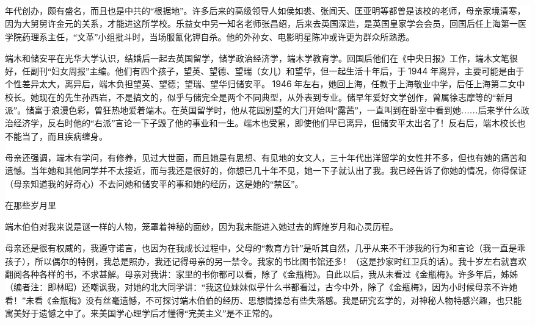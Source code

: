   <span lang="ZH-CN" style='font-family:宋体;mso-ascii-font-family:"Times New Roman"'>
   年代创办，颇有盛名，而且也是中共的“根据地”。许多后来的高级领导人如侯如裘、张闻天、匡亚明等都曾是该校的老师，母亲家境清寒，因为大舅舅许金元的关系，才能进这所学校。乐益女中另一知名老师张昌绍，后来去英国深造，是英国皇家学会会员，回国后任上海第一医学院药理系主任，“文革”小组批斗时，当场服氰化钾自杀。他的外孙女、电影明星陈冲或许更为群众所熟悉。
  </span>
  <o:p>
  </o:p>
 </p>
 <p class="MsoNormal">
  <span lang="ZH-CN" style='font-family:宋体;mso-ascii-font-family:
"Times New Roman"'>
   端木和储安平在光华大学认识，结婚后一起去英国留学，储学政治经济学，端木学教育学。回国后他们在《中央日报》工作，端木文笔很好，任副刊“妇女周报”主编。他们有四个孩子，望英、望德、望瑞（女儿）和望华，但一起生活十年后，于
  </span>
  1944
  <span lang="ZH-CN" style='font-family:宋体;mso-ascii-font-family:"Times New Roman"'>
   年离异，主要可能是由于个性差异太大，离异后，端木负担望英、望德；望瑞、望华归储安平。
  </span>
  1946
  <span lang="ZH-CN" style='font-family:宋体;mso-ascii-font-family:"Times New Roman"'>
   年左右，她回上海，任教于上海敬业中学，后任上海第二女中校长。她现在的先生孙西岩，不是搞文的，似乎与储完全是两个不同典型，从外表到专业。储早年爱好文学创作，曾属徐志摩等的“新月派”。储富于浪漫色彩，曾狂热地爱着端木。在英国留学时，他从花园别墅的大门开始叫“露茜”，一直叫到在卧室中看到她……后来学什么政治经济学，反右时他的“右派”言论一下子毁了他的事业和一生。端木也受累，即使他们早已离异，但储安平太出名了！反右后，端木校长也不能当了，而且疾病缠身。
  </span>
  <o:p>
  </o:p>
 </p>
 <p class="MsoNormal">
  <span lang="ZH-CN" style='font-family:宋体;mso-ascii-font-family:
"Times New Roman"'>
   母亲还强调，端木有学问，有修养，见过大世面，而且她是有思想、有见地的女文人，三十年代出洋留学的女性并不多，但也有她的痛苦和遗憾。当年她和其他同学并不太接近，而与我还是很好的，你想已几十年不见，她一下子就认出了我。我已经告诉了你她的情况，你得保证（母亲知道我的好奇心）不去问她和储安平的事和她的经历，这是她的“禁区”。
  </span>
  <o:p>
  </o:p>
 </p>
 <p class="MsoNormal">
  <span lang="ZH-CN" style='font-family:宋体;mso-ascii-font-family:
"Times New Roman"'>
   在那些岁月里
  </span>
  <o:p>
  </o:p>
 </p>
 <p class="MsoNormal">
  <span lang="ZH-CN" style='font-family:宋体;mso-ascii-font-family:
"Times New Roman"'>
   端木伯伯对我来说是谜一样的人物，笼罩着神秘的面纱，因为我未能进入她过去的辉煌岁月和心灵历程。
  </span>
  <o:p>
  </o:p>
 </p>
 <p class="MsoNormal">
  <span lang="ZH-CN" style='font-family:宋体;mso-ascii-font-family:
"Times New Roman"'>
   母亲还是很有权威的，我遵守诺言，也因为在我成长过程中，父母的“教育方针”是听其自然，几乎从来不干涉我的行为和言论（我一直是乖孩子），所以偶尔的特例，我总是照办，我还记得母亲的另一禁令。我家的书比图书馆还多！（这是抄家时红卫兵的话）。我十岁左右就喜欢翻阅各种各样的书，不求甚解。母亲对我讲：家里的书你都可以看，除了《金瓶梅》。自此以后，我从未看过《金瓶梅》。许多年后，姊姊（编者注：即林昭）还嘲讽我，对她的北大同学讲：“我这位妹妹似乎什么书都看过，古今中外，除了《金瓶梅》，因为小时候母亲不许她看！”未看《金瓶梅》没有丝毫遗憾，不可探讨端木伯伯的经历、思想情操总有些失落感。我是研究玄学的，对神秘人物特感兴趣，也只能寓美好于遗憾之中了。来美国学心理学后才懂得“完美主义”是不正常的。
  </span>
  <o:p>
  </o:p>
 </p>
 <p class="MsoNormal">
  <span lang="ZH-CN" style='font-family:宋体;mso-ascii-font-family: